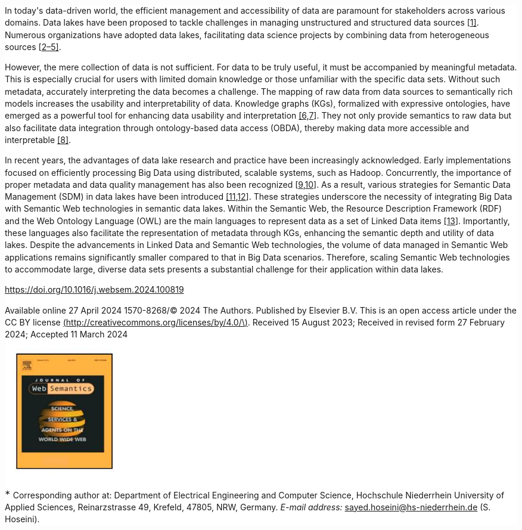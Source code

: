 In today's data-driven world, the efficient management and accessibility of data are paramount for stakeholders across various domains. Data lakes have been proposed to tackle challenges in managing unstructured and structured data sources [[1\]](#page-16-0). Numerous organizations have adopted data lakes, facilitating data science projects by combining data from heterogeneous sources [[2](#page-16-1)[–5\]](#page-16-2).

However, the mere collection of data is not sufficient. For data to be truly useful, it must be accompanied by meaningful metadata. This is especially crucial for users with limited domain knowledge or those unfamiliar with the specific data sets. Without such metadata, accurately interpreting the data becomes a challenge. The mapping of raw data from data sources to semantically rich models increases the usability and interpretability of data. Knowledge graphs (KGs), formalized with expressive ontologies, have emerged as a powerful tool for enhancing data usability and interpretation [\[6,](#page-16-3)[7](#page-16-4)]. They not only provide semantics to raw data but also facilitate data integration through ontology-based data access (OBDA), thereby making data more accessible and interpretable [\[8\]](#page-16-5).

In recent years, the advantages of data lake research and practice have been increasingly acknowledged. Early implementations focused on efficiently processing Big Data using distributed, scalable systems, such as Hadoop. Concurrently, the importance of proper metadata and data quality management has also been recognized [[9](#page-16-6)[,10](#page-16-7)]. As a result, various strategies for Semantic Data Management (SDM) in data lakes have been introduced [\[11](#page-16-8)[,12](#page-16-9)]. These strategies underscore the necessity of integrating Big Data with Semantic Web technologies in semantic data lakes. Within the Semantic Web, the Resource Description Framework (RDF) and the Web Ontology Language (OWL) are the main languages to represent data as a set of Linked Data items [\[13](#page-16-10)]. Importantly, these languages also facilitate the representation of metadata through KGs, enhancing the semantic depth and utility of data lakes. Despite the advancements in Linked Data and Semantic Web technologies, the volume of data managed in Semantic Web applications remains significantly smaller compared to that in Big Data scenarios. Therefore, scaling Semantic Web technologies to accommodate large, diverse data sets presents a substantial challenge for their application within data lakes.

<https://doi.org/10.1016/j.websem.2024.100819>

Available online 27 April 2024 1570-8268/© 2024 The Authors. Published by Elsevier B.V. This is an open access article under the CC BY license [\(http://creativecommons.org/licenses/by/4.0/\)](http://creativecommons.org/licenses/by/4.0/). Received 15 August 2023; Received in revised form 27 February 2024; Accepted 11 March 2024

![](_page_0_Picture_22.jpeg)


<span id="page-0-2"></span><sup>∗</sup> Corresponding author at: Department of Electrical Engineering and Computer Science, Hochschule Niederrhein University of Applied Sciences, Reinarzstrasse 49, Krefeld, 47805, NRW, Germany.
*E-mail address:* [sayed.hoseini@hs-niederrhein.de](mailto:sayed.hoseini@hs-niederrhein.de) (S. Hoseini).
